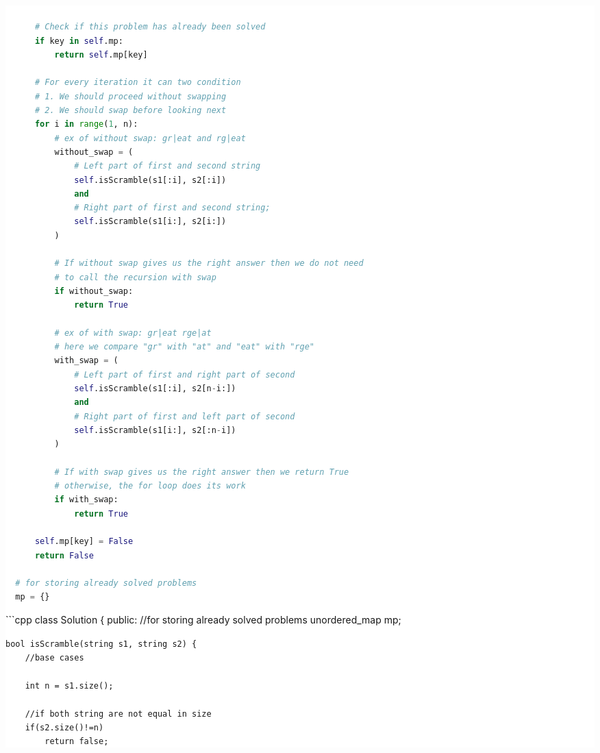   ```python

        # Check if this problem has already been solved
        if key in self.mp:
            return self.mp[key]

        # For every iteration it can two condition
        # 1. We should proceed without swapping
        # 2. We should swap before looking next
        for i in range(1, n):
            # ex of without swap: gr|eat and rg|eat
            without_swap = (
                # Left part of first and second string
                self.isScramble(s1[:i], s2[:i])
                and
                # Right part of first and second string;
                self.isScramble(s1[i:], s2[i:])
            )

            # If without swap gives us the right answer then we do not need
            # to call the recursion with swap
            if without_swap:
                return True

            # ex of with swap: gr|eat rge|at
            # here we compare "gr" with "at" and "eat" with "rge"
            with_swap = (
                # Left part of first and right part of second
                self.isScramble(s1[:i], s2[n-i:])
                and
                # Right part of first and left part of second
                self.isScramble(s1[i:], s2[:n-i])
            )

            # If with swap gives us the right answer then we return True
            # otherwise, the for loop does its work
            if with_swap:
                return True

        self.mp[key] = False
        return False

    # for storing already solved problems
    mp = {}
  ```
  </TabItem>

  <TabItem value="C++" label="C++" default>
  <SolutionAuthor name="@ngmuraqrdd"/>
  ```cpp
class Solution {
public:
//for storing already solved problems
    unordered_map<string,bool> mp;
    
    
    bool isScramble(string s1, string s2) {
        //base cases
        
        int n = s1.size();
        
        //if both string are not equal in size
        if(s2.size()!=n)
            return false;
        
  ```